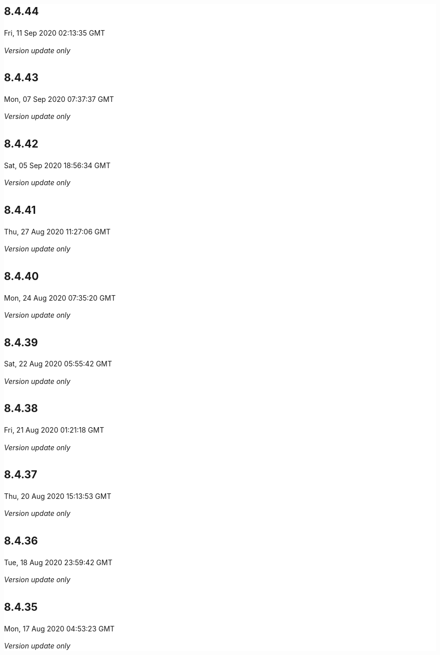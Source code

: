 ## 8.4.44
Fri, 11 Sep 2020 02:13:35 GMT

_Version update only_

## 8.4.43
Mon, 07 Sep 2020 07:37:37 GMT

_Version update only_

## 8.4.42
Sat, 05 Sep 2020 18:56:34 GMT

_Version update only_

## 8.4.41
Thu, 27 Aug 2020 11:27:06 GMT

_Version update only_

## 8.4.40
Mon, 24 Aug 2020 07:35:20 GMT

_Version update only_

## 8.4.39
Sat, 22 Aug 2020 05:55:42 GMT

_Version update only_

## 8.4.38
Fri, 21 Aug 2020 01:21:18 GMT

_Version update only_

## 8.4.37
Thu, 20 Aug 2020 15:13:53 GMT

_Version update only_

## 8.4.36
Tue, 18 Aug 2020 23:59:42 GMT

_Version update only_

## 8.4.35
Mon, 17 Aug 2020 04:53:23 GMT

_Version update only_
